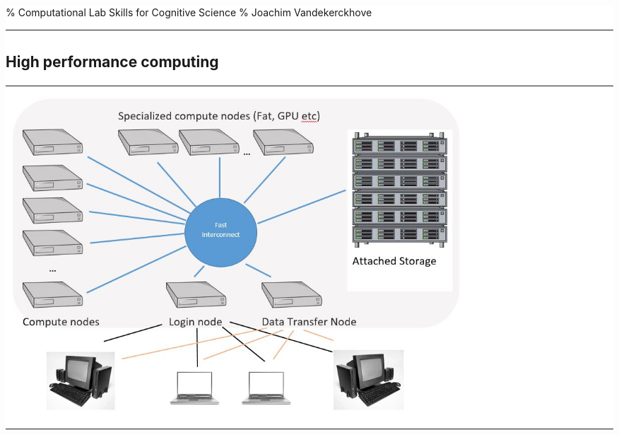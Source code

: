 % Computational Lab Skills for Cognitive Science
% Joachim Vandekerckhove

---

## High performance computing

---

<img src="p/HPCCluster.JPG" width="650" />

---
